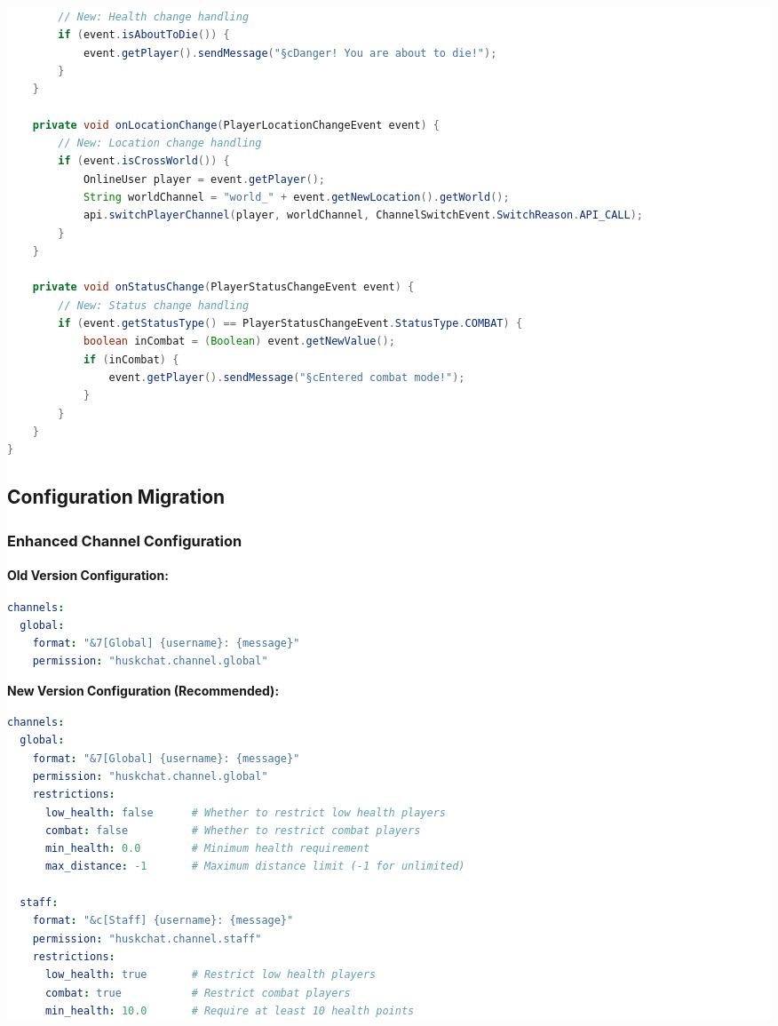 ```java
        // New: Health change handling
        if (event.isAboutToDie()) {
            event.getPlayer().sendMessage("§cDanger! You are about to die!");
        }
    }
    
    private void onLocationChange(PlayerLocationChangeEvent event) {
        // New: Location change handling
        if (event.isCrossWorld()) {
            OnlineUser player = event.getPlayer();
            String worldChannel = "world_" + event.getNewLocation().getWorld();
            api.switchPlayerChannel(player, worldChannel, ChannelSwitchEvent.SwitchReason.API_CALL);
        }
    }
    
    private void onStatusChange(PlayerStatusChangeEvent event) {
        // New: Status change handling
        if (event.getStatusType() == PlayerStatusChangeEvent.StatusType.COMBAT) {
            boolean inCombat = (Boolean) event.getNewValue();
            if (inCombat) {
                event.getPlayer().sendMessage("§cEntered combat mode!");
            }
        }
    }
}
```

## Configuration Migration

### Enhanced Channel Configuration

**Old Version Configuration:**
```yaml
channels:
  global:
    format: "&7[Global] {username}: {message}"
    permission: "huskchat.channel.global"
```

**New Version Configuration (Recommended):**
```yaml
channels:
  global:
    format: "&7[Global] {username}: {message}"
    permission: "huskchat.channel.global"
    restrictions:
      low_health: false      # Whether to restrict low health players
      combat: false          # Whether to restrict combat players
      min_health: 0.0        # Minimum health requirement
      max_distance: -1       # Maximum distance limit (-1 for unlimited)
  
  staff:
    format: "&c[Staff] {username}: {message}"
    permission: "huskchat.channel.staff"
    restrictions:
      low_health: true       # Restrict low health players
      combat: true           # Restrict combat players
      min_health: 10.0       # Require at least 10 health points
```

